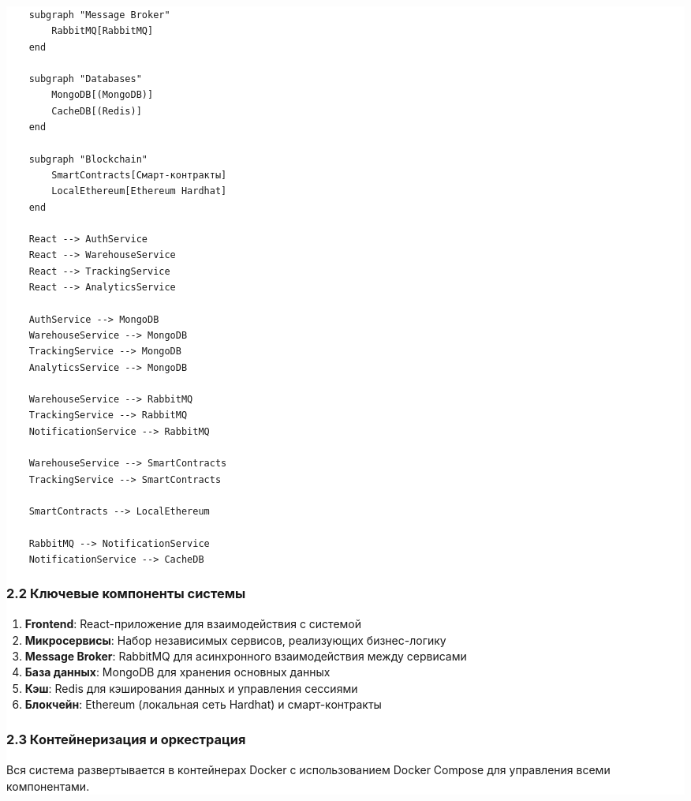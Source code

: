 ```mermaid
    subgraph "Message Broker"
        RabbitMQ[RabbitMQ]
    end

    subgraph "Databases"
        MongoDB[(MongoDB)]
        CacheDB[(Redis)]
    end

    subgraph "Blockchain"
        SmartContracts[Смарт-контракты]
        LocalEthereum[Ethereum Hardhat]
    end

    React --> AuthService
    React --> WarehouseService
    React --> TrackingService
    React --> AnalyticsService

    AuthService --> MongoDB
    WarehouseService --> MongoDB
    TrackingService --> MongoDB
    AnalyticsService --> MongoDB

    WarehouseService --> RabbitMQ
    TrackingService --> RabbitMQ
    NotificationService --> RabbitMQ

    WarehouseService --> SmartContracts
    TrackingService --> SmartContracts

    SmartContracts --> LocalEthereum

    RabbitMQ --> NotificationService
    NotificationService --> CacheDB
```

### 2.2 Ключевые компоненты системы

1. **Frontend**: React-приложение для взаимодействия с системой
2. **Микросервисы**: Набор независимых сервисов, реализующих бизнес-логику
3. **Message Broker**: RabbitMQ для асинхронного взаимодействия между сервисами
4. **База данных**: MongoDB для хранения основных данных
5. **Кэш**: Redis для кэширования данных и управления сессиями
6. **Блокчейн**: Ethereum (локальная сеть Hardhat) и смарт-контракты

### 2.3 Контейнеризация и оркестрация

Вся система развертывается в контейнерах Docker с использованием Docker Compose для управления всеми компонентами.
